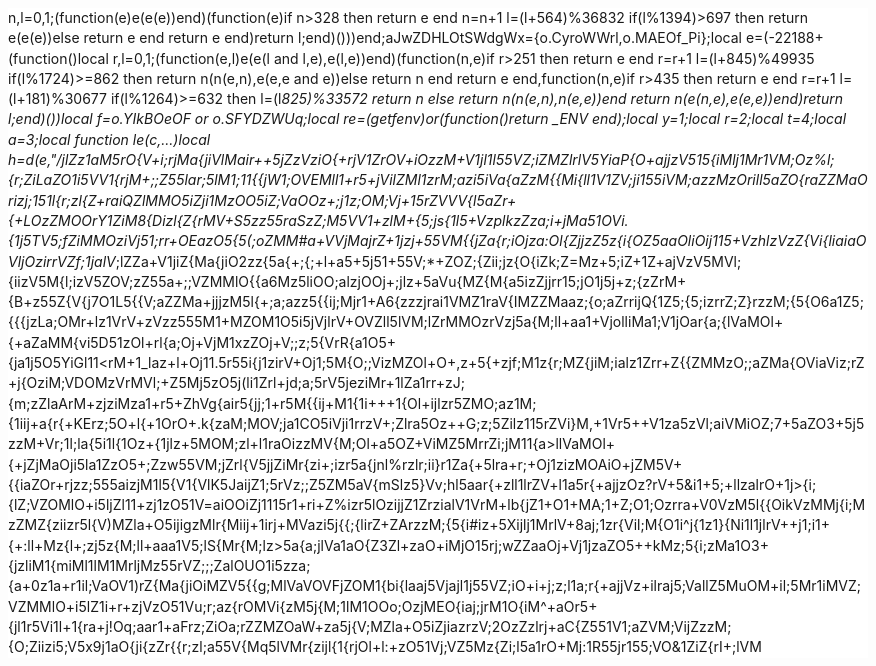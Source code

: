 n,l=0,1;(function(e)e(e(e))end)(function(e)if n>328 then return e end n=n+1 l=(l+564)%36832 if(l%1394)>697 then return e(e(e))else return e end return e end)return l;end)()))end;aJwZDHLOtSWdgWx={o.CyroWWrl,o.MAEOf_Pi};local e=(-22188+(function()local r,l=0,1;(function(e,l)e(e(l and l,e),e(l,e))end)(function(n,e)if r>251 then return e end r=r+1 l=(l+845)%49935 if(l%1724)>=862 then return n(n(e,n),e(e,e and e))else return n end return e end,function(n,e)if r>435 then return e end r=r+1 l=(l+181)%30677 if(l%1264)>=632 then l=(l*825)%33572 return n else return n(n(e,n),n(e,e))end return n(e(n,e),e(e,e))end)return l;end)())local f=o.YIkBOeOF or o.SFYDZWUq;local re=(getfenv)or(function()return _ENV end);local y=1;local r=2;local t=4;local a=3;local function le(c,...)local
h=d(e,"/jlZz1aM5rO{V+i;rjMa{jiVlMair++5jZzVziO{+rjV1ZrOV+iOzzM+V1jl1l55VZ;iZMZlrlV5YiaP{O+ajjzV515{iMlj1Mr1VM;Oz%l;{r;ZiLaZO1i5VV1{rjM+;;Z55lar;5lM1;11{{jW1;OVEMll1+r5+jVilZMl1zrM;azi5iVa{aZzM{{Mi{ll1V1ZV;ji155iVM;azzMzOrill5aZO{raZZMaOrizj;151l{r;zl{Z+raiQZlMMO5iZji1MzOO5iZ;VaOOz+;j1z;OM;Vj+15rZVVV{l5aZr+{+LOzZMOOrY1ZiM8{Dizl{Z{rMV+S5zz55raSzZ;M5VV1+zlM+{5;js{1l5+VzplkzZza;i+jMa51OVi.{1j5TV5;fZiMMOziVj51;rr+OEazO5{5(;oZMM#a+VVjMajrZ+1jzj+55VM{{jZa{r;iOjza:Ol{ZjjzZ5z{i{OZ5aaOliOij115+VzhlzVzZ{Vi{liaiaOVljOzirrVZf;1jalV*;lZZa+V1jiZ{Ma{jiO2zz{5a{+;{;+l+a5+5j51+55V;*+ZOZ;{Zii;jz{O{iZk;Z=Mz+5;iZ+1Z+ajVzV5MVl;{iizV5M{l;izV5ZOV;zZ55a+;;VZMMlO{{a6Mz5liOO;alzjOOj+;jlz+5aVu{MZ{M{a5izZjjrr15;jO1j5j+z;{zZrM+{B+z55Z{V{j7O1L5{{V;aZZMa+jjjzM5l{+;a;azz5{{ij;Mjr1+A6{zzzjrai1VMZ1raV{IMZZMaaz;{o;aZrrijQ{1Z5;{5;izrrZ;Z}rzzM;{5{O6a1Z5;{{{jzLa;OMr+lz1VrV+zVzz555M1+MZOM1O5i5jVjlrV+OVZll5lVM;lZrMMOzrVzj5a{M;ll+aa1+VjolliMa1;V1jOar{a;{lVaMOl+{+aZaMM{vi5D51zOl+rl{a;Oj+VjM1xzZOj+V;;z;5{VrR{a1O5+{ja1j5O5YiGl11<rM+1_laz+l+Oj11.5r55i{j1zirV+Oj1;5M{O;;VizMZOl+O+,z+5{+zjf;M1z{r;MZ{jiM;ialz1Zrr+Z{{ZMMzO;;aZMa{OViaViz;rZ+j{OziM;VDOMzVrMVl;+Z5Mj5zO5j(li1Zrl+jd;a;5rV5jeziMr+1lZa1rr+zJ;{m;zZlaArM+zjziMza1+r5+ZhVg{air5{jj;1+r5M{{ij+M1{1i+++1{Ol+ijlzr5ZMO;az1M;{1iij+a{r{+KErz;5O+l{+1OrO+.k{zaM;MOV;ja1CO5iVji1rrzV+;Zlra5Oz++G;z;5Zilz115rZVi}M,+1Vr5++V1za5zVl;aiVMiOZ;7+5aZO3+5j5zzM+Vr;1l;la{5i1l{1Oz+{1jlz+5MOM;zl+l1raOizzMV{M;Ol+a5OZ+ViMZ5MrrZi;jM11{a>llVaMOl+{+jZjMaOji5la1ZzO5+;Zzw55VM;jZrl{V5jjZiMr{zi+;izr5a{jnl%rzlr;ii}r1Za{+5lra+r;+Oj1zizMOAiO+jZM5V+{{iaZOr+rjzz;555aizjM1l5{V1{VlK5JaijZ1;5rVz;;Z5ZM5aV{mSlz5}Vv;hl5aar{+zll1lrZV+l1a5r{+ajjzOz?rV+5&i1+5;+llzalrO+1j>{i;{lZ;VZOMlO+i5ljZl11+zj1zO51V=aiOOiZj1115r1+ri+Z%izr5lOzijjZ1ZrzialV1VrM+lb{jZ1+O1+MA;1+Z;O1;Ozrra+V0VzM5l{{OikVzMMj{i;MzZMZ{ziizr5l{V)MZla+O5ijigzMlr{Miij+1irj+MVazi5j{{;{lirZ+ZArzzM;{5{i#iz+5Xijlj1MrlV+8aj;1zr{Vil;M{O1i^j{1z1}{Ni1l1jlrV++j1;i1+{+:ll+Mz{l+;zj5z{M;ll+aaa1V5;lS{Mr{M;lz>5a{a;jlVa1aO{Z3Zl+zaO+iMjO15rj;wZZaaOj+Vj1jzaZO5++kMz;5{i;zMa1O3+{jzliM1{miMl1lM1MrljMz55rVZ;;;ZalOUO1i5zza;{a+0z1a+r1il;VaOV1)rZ{Ma{jiOiMZV5{{g;MlVaVOVFjZOM1{bi{laaj5Vjajl1j55VZ;iO+i+j;z;l1a;r{+ajjVz+ilraj5;VallZ5MuOM+il;5Mr1iMVZ;VZMMlO+i5lZ1i+r+zjVzO51Vu;r;az{rOMVi{zM5j{M;1lM1OOo;OzjMEO{iaj;jrM1O{iM^+aOr5+{jl1r5Vi1l+1{ra+j!Oq;aar1+aFrz;ZiOa;rZZMZOaW+za5j{V;MZla+O5iZjiazrzV;2OzZzlrj+aC{Z551V1;aZVM;VijZzzM;{O;Ziizi5;V5x9j1aO{ji{zZr{{r;zl;a55V{Mq5lVMr{zijl{1{rjOl+l:+zO51Vj;VZ5Mz{Zi;l5a1rO+Mj:1R55jr155;VO&1ZiZ{rI+;lVM